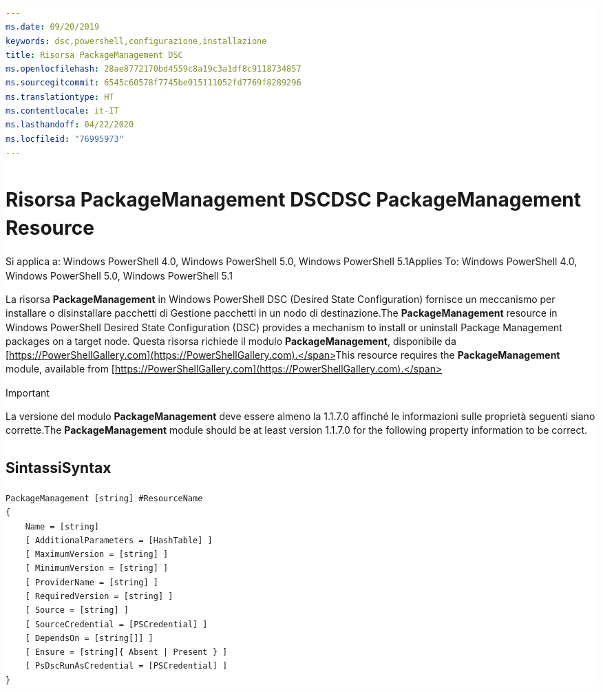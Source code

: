 ```yaml
---
ms.date: 09/20/2019
keywords: dsc,powershell,configurazione,installazione
title: Risorsa PackageManagement DSC
ms.openlocfilehash: 28ae8772170bd4559c8a19c3a1df8c9118734857
ms.sourcegitcommit: 6545c60578f7745be015111052fd7769f8289296
ms.translationtype: HT
ms.contentlocale: it-IT
ms.lasthandoff: 04/22/2020
ms.locfileid: "76995973"
---
```

# <a name="dsc-packagemanagement-resource"></a><span data-ttu-id="8660a-103">Risorsa PackageManagement DSC</span><span class="sxs-lookup"><span data-stu-id="8660a-103">DSC PackageManagement Resource</span></span>

<span data-ttu-id="8660a-104">Si applica a: Windows PowerShell 4.0, Windows PowerShell 5.0, Windows PowerShell 5.1</span><span class="sxs-lookup"><span data-stu-id="8660a-104">Applies To: Windows PowerShell 4.0, Windows PowerShell 5.0, Windows PowerShell 5.1</span></span>

<span data-ttu-id="8660a-105">La risorsa **PackageManagement** in Windows PowerShell DSC (Desired State Configuration) fornisce un meccanismo per installare o disinstallare pacchetti di Gestione pacchetti in un nodo di destinazione.</span><span class="sxs-lookup"><span data-stu-id="8660a-105">The **PackageManagement** resource in Windows PowerShell Desired State Configuration (DSC) provides a mechanism to install or uninstall Package Management packages on a target node.</span></span> <span data-ttu-id="8660a-106">Questa risorsa richiede il modulo **PackageManagement**, disponibile da [https://PowerShellGallery.com](https://PowerShellGallery.com).</span><span class="sxs-lookup"><span data-stu-id="8660a-106">This resource requires the **PackageManagement** module, available from [https://PowerShellGallery.com](https://PowerShellGallery.com).</span></span>

> [!IMPORTANT]
> <span data-ttu-id="8660a-107">La versione del modulo **PackageManagement** deve essere almeno la 1.1.7.0 affinché le informazioni sulle proprietà seguenti siano corrette.</span><span class="sxs-lookup"><span data-stu-id="8660a-107">The **PackageManagement** module should be at least version 1.1.7.0 for the following property information to be correct.</span></span>

## <a name="syntax"></a><span data-ttu-id="8660a-108">Sintassi</span><span class="sxs-lookup"><span data-stu-id="8660a-108">Syntax</span></span>

```Syntax
PackageManagement [string] #ResourceName
{
    Name = [string]
    [ AdditionalParameters = [HashTable] ]
    [ MaximumVersion = [string] ]
    [ MinimumVersion = [string] ]
    [ ProviderName = [string] ]
    [ RequiredVersion = [string] ]
    [ Source = [string] ]
    [ SourceCredential = [PSCredential] ]
    [ DependsOn = [string[]] ]
    [ Ensure = [string]{ Absent | Present } ]
    [ PsDscRunAsCredential = [PSCredential] ]
}
```
